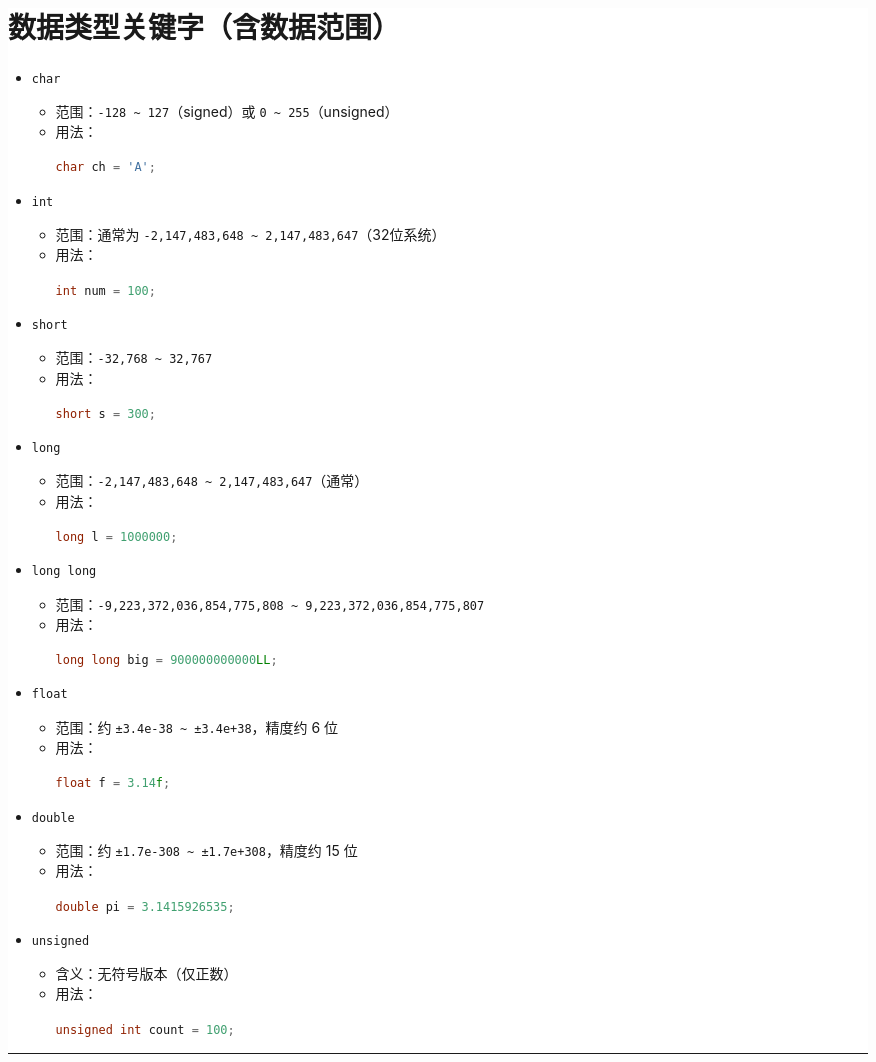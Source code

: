 # 数据类型关键字（含数据范围）

- `char`
  - 范围：`-128 ~ 127`（signed）或 `0 ~ 255`（unsigned）
  - 用法：
    ```c
    char ch = 'A';
    ```

- `int`
  - 范围：通常为 `-2,147,483,648 ~ 2,147,483,647`（32位系统）
  - 用法：
    ```c
    int num = 100;
    ```

- `short`
  - 范围：`-32,768 ~ 32,767`
  - 用法：
    ```c
    short s = 300;
    ```

- `long`
  - 范围：`-2,147,483,648 ~ 2,147,483,647`（通常）
  - 用法：
    ```c
    long l = 1000000;
    ```

- `long long`
  - 范围：`-9,223,372,036,854,775,808 ~ 9,223,372,036,854,775,807`
  - 用法：
    ```c
    long long big = 900000000000LL;
    ```

- `float`
  - 范围：约 `±3.4e-38 ~ ±3.4e+38`，精度约 6 位
  - 用法：
    ```c
    float f = 3.14f;
    ```

- `double`
  - 范围：约 `±1.7e-308 ~ ±1.7e+308`，精度约 15 位
  - 用法：
    ```c
    double pi = 3.1415926535;
    ```

- `unsigned`
  - 含义：无符号版本（仅正数）
  - 用法：
    ```c
    unsigned int count = 100;
    ```

---